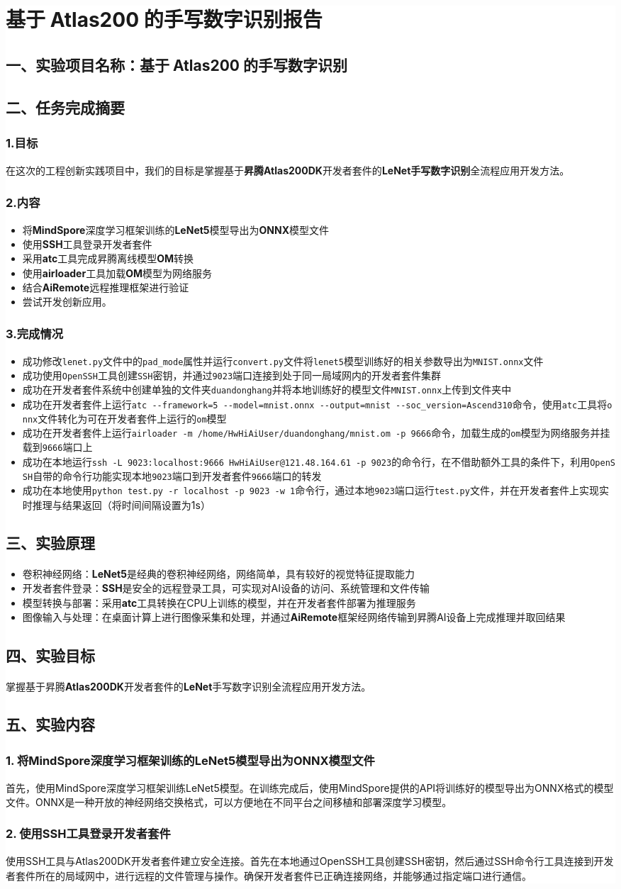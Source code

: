 # 基于 Atlas200 的手写数字识别报告

## 一、实验项目名称：基于 Atlas200 的手写数字识别

## 二、任务完成摘要

### 1.目标
在这次的工程创新实践项目中，我们的目标是掌握基于**昇腾Atlas200DK**开发者套件的**LeNet手写数字识别**全流程应用开发方法。

### 2.内容
- 将**MindSpore**深度学习框架训练的**LeNet5**模型导出为**ONNX**模型文件
- 使用**SSH**工具登录开发者套件
- 采用**atc**工具完成昇腾离线模型**OM**转换
- 使用**airloader**工具加载**OM**模型为网络服务
- 结合**AiRemote**远程推理框架进行验证
- 尝试开发创新应用。

### 3.完成情况
- 成功修改`lenet.py`文件中的`pad_mode`属性并运行`convert.py`文件将`lenet5`模型训练好的相关参数导出为`MNIST.onnx`文件
- 成功使用`OpenSSH`工具创建`SSH`密钥，并通过`9023`端口连接到处于同一局域网内的开发者套件集群
- 成功在开发者套件系统中创建单独的文件夹`duandonghang`并将本地训练好的模型文件`MNIST.onnx`上传到文件夹中
- 成功在开发者套件上运行`atc --framework=5 --model=mnist.onnx --output=mnist --soc_version=Ascend310`命令，使用`atc`工具将`onnx`文件转化为可在开发者套件上运行的`om`模型
- 成功在开发者套件上运行`airloader -m /home/HwHiAiUser/duandonghang/mnist.om -p 9666`命令，加载生成的`om`模型为网络服务并挂载到`9666`端口上
- 成功在本地运行`ssh -L 9023:localhost:9666 HwHiAiUser@121.48.164.61 -p 9023`的命令行，在不借助额外工具的条件下，利用`OpenSSH`自带的命令行功能实现本地`9023`端口到开发者套件`9666`端口的转发
- 成功在本地使用`python test.py -r localhost -p 9023 -w 1`命令行，通过本地`9023`端口运行`test.py`文件，并在开发者套件上实现实时推理与结果返回（将时间间隔设置为1s）
  
## 三、实验原理
- 卷积神经网络：**LeNet5**是经典的卷积神经网络，网络简单，具有较好的视觉特征提取能力
- 开发者套件登录：**SSH**是安全的远程登录工具，可实现对AI设备的访问、系统管理和文件传输
- 模型转换与部署：采用**atc**工具转换在CPU上训练的模型，并在开发者套件部署为推理服务
- 图像输入与处理：在桌面计算上进行图像采集和处理，并通过**AiRemote**框架经网络传输到昇腾AI设备上完成推理并取回结果

## 四、实验目标
掌握基于昇腾**Atlas200DK**开发者套件的**LeNet**手写数字识别全流程应用开发方法。

## 五、实验内容

### 1. 将MindSpore深度学习框架训练的LeNet5模型导出为ONNX模型文件
首先，使用MindSpore深度学习框架训练LeNet5模型。在训练完成后，使用MindSpore提供的API将训练好的模型导出为ONNX格式的模型文件。ONNX是一种开放的神经网络交换格式，可以方便地在不同平台之间移植和部署深度学习模型。

### 2. 使用SSH工具登录开发者套件
使用SSH工具与Atlas200DK开发者套件建立安全连接。首先在本地通过OpenSSH工具创建SSH密钥，然后通过SSH命令行工具连接到开发者套件所在的局域网中，进行远程的文件管理与操作。确保开发者套件已正确连接网络，并能够通过指定端口进行通信。
